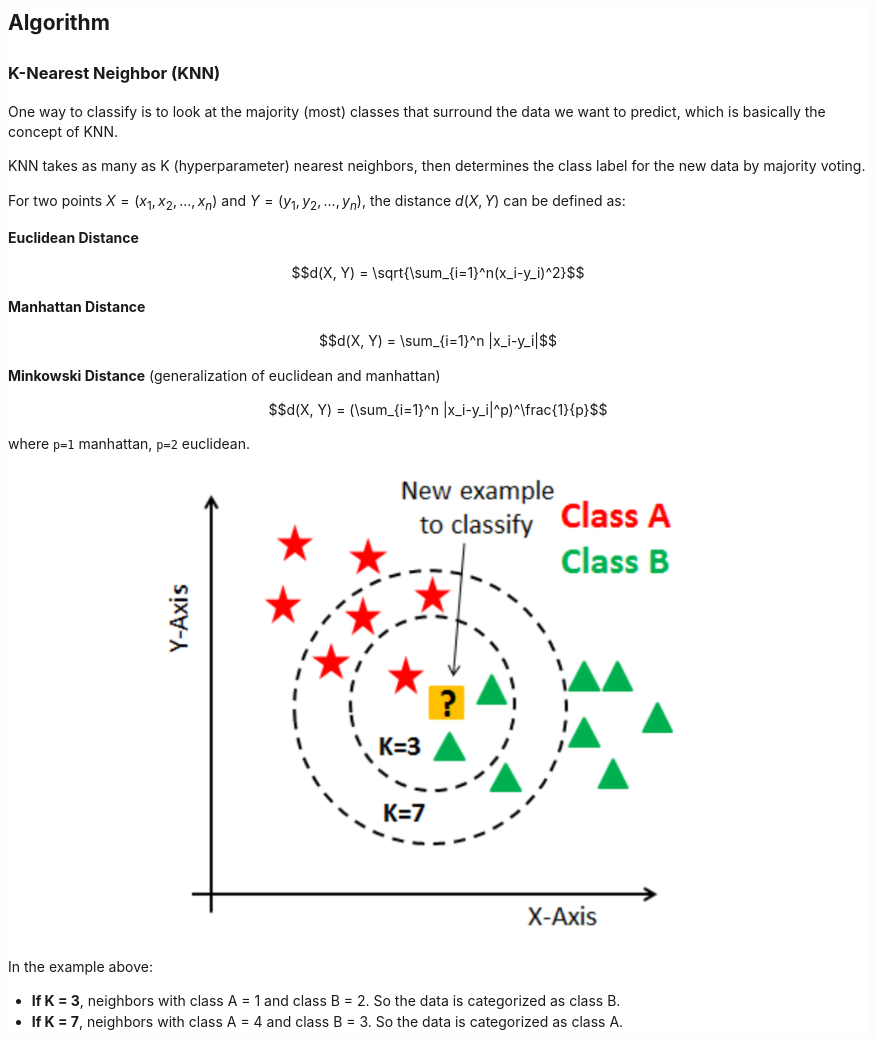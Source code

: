 ## Algorithm

### K-Nearest Neighbor (KNN)

One way to classify is to look at the majority (most) classes that surround the data we want to predict, which is basically the concept of KNN.

KNN takes as many as K (hyperparameter) nearest neighbors, then determines the class label for the new data by majority voting.

For two points $X = (x_1, x_2, ..., x_n)$ and $Y = (y_1, y_2, ..., y_n)$, the distance $d(X, Y)$ can be defined as:

**Euclidean Distance**

$$d(X, Y) = \sqrt{\sum_{i=1}^n(x_i-y_i)^2}$$

**Manhattan Distance**

$$d(X, Y) = \sum_{i=1}^n |x_i-y_i|$$

**Minkowski Distance** (generalization of euclidean and manhattan)

$$d(X, Y) = (\sum_{i=1}^n |x_i-y_i|^p)^\frac{1}{p}$$

where `p=1` manhattan, `p=2` euclidean.

<img src="./assets/knn.jpg" alt="knn" width="fit-content" height="fit-content">

In the example above:

- **If K = 3**, neighbors with class A = 1 and class B = 2. So the data is categorized as class B.
- **If K = 7**, neighbors with class A = 4 and class B = 3. So the data is categorized as class A.
